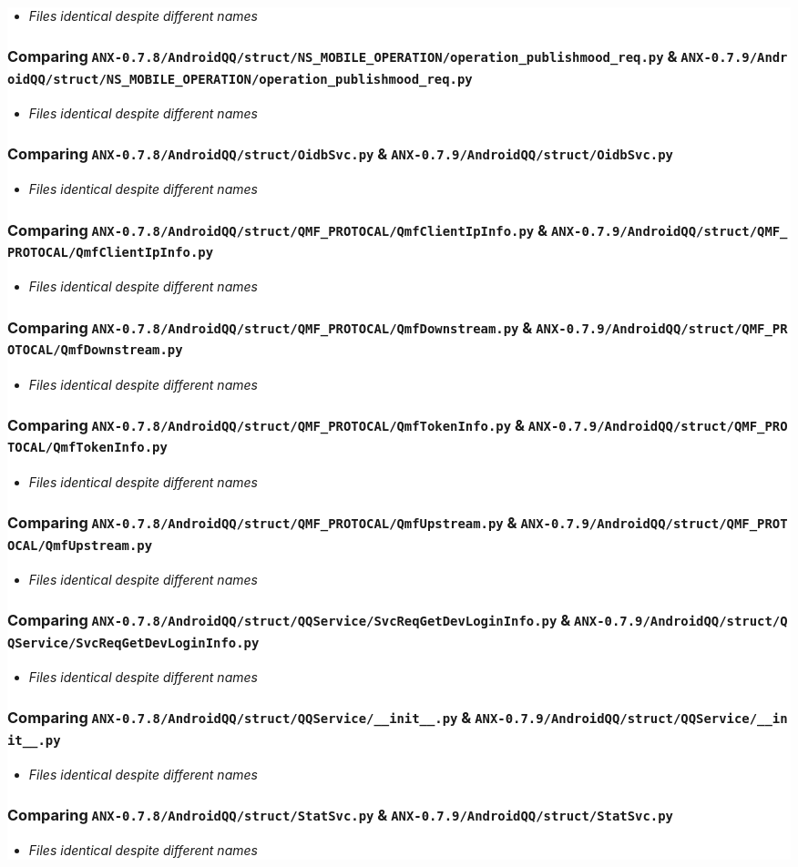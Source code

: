  * *Files identical despite different names*

### Comparing `ANX-0.7.8/AndroidQQ/struct/NS_MOBILE_OPERATION/operation_publishmood_req.py` & `ANX-0.7.9/AndroidQQ/struct/NS_MOBILE_OPERATION/operation_publishmood_req.py`

 * *Files identical despite different names*

### Comparing `ANX-0.7.8/AndroidQQ/struct/OidbSvc.py` & `ANX-0.7.9/AndroidQQ/struct/OidbSvc.py`

 * *Files identical despite different names*

### Comparing `ANX-0.7.8/AndroidQQ/struct/QMF_PROTOCAL/QmfClientIpInfo.py` & `ANX-0.7.9/AndroidQQ/struct/QMF_PROTOCAL/QmfClientIpInfo.py`

 * *Files identical despite different names*

### Comparing `ANX-0.7.8/AndroidQQ/struct/QMF_PROTOCAL/QmfDownstream.py` & `ANX-0.7.9/AndroidQQ/struct/QMF_PROTOCAL/QmfDownstream.py`

 * *Files identical despite different names*

### Comparing `ANX-0.7.8/AndroidQQ/struct/QMF_PROTOCAL/QmfTokenInfo.py` & `ANX-0.7.9/AndroidQQ/struct/QMF_PROTOCAL/QmfTokenInfo.py`

 * *Files identical despite different names*

### Comparing `ANX-0.7.8/AndroidQQ/struct/QMF_PROTOCAL/QmfUpstream.py` & `ANX-0.7.9/AndroidQQ/struct/QMF_PROTOCAL/QmfUpstream.py`

 * *Files identical despite different names*

### Comparing `ANX-0.7.8/AndroidQQ/struct/QQService/SvcReqGetDevLoginInfo.py` & `ANX-0.7.9/AndroidQQ/struct/QQService/SvcReqGetDevLoginInfo.py`

 * *Files identical despite different names*

### Comparing `ANX-0.7.8/AndroidQQ/struct/QQService/__init__.py` & `ANX-0.7.9/AndroidQQ/struct/QQService/__init__.py`

 * *Files identical despite different names*

### Comparing `ANX-0.7.8/AndroidQQ/struct/StatSvc.py` & `ANX-0.7.9/AndroidQQ/struct/StatSvc.py`

 * *Files identical despite different names*
